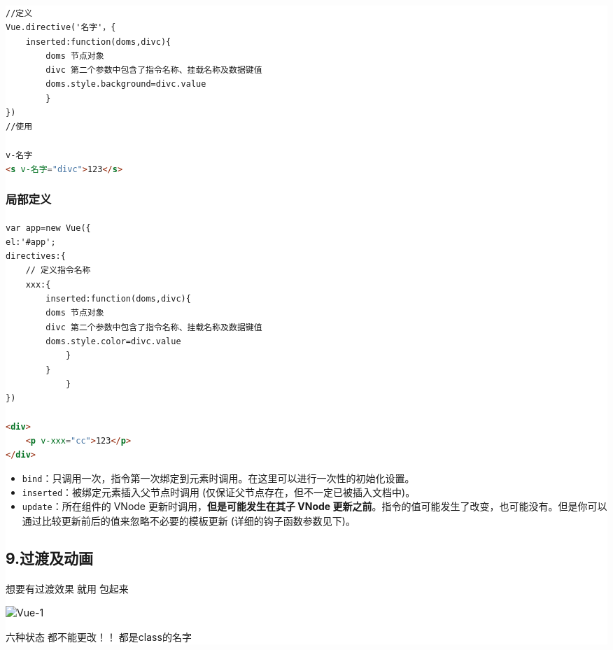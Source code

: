 ~~~ html
//定义
Vue.directive('名字'，{
	inserted:function(doms,divc){
		doms 节点对象
		divc 第二个参数中包含了指令名称、挂载名称及数据键值
		doms.style.background=divc.value
		}
})
//使用

v-名字
<s v-名字="divc">123</s>

~~~

### 局部定义

~~~ html
var app=new Vue({
el:'#app';
directives:{
	// 定义指令名称
	xxx:{
		inserted:function(doms,divc){
		doms 节点对象
		divc 第二个参数中包含了指令名称、挂载名称及数据键值	
		doms.style.color=divc.value
			}
		}
			}
})

<div>
    <p v-xxx="cc">123</p>
</div>
~~~

- `bind`：只调用一次，指令第一次绑定到元素时调用。在这里可以进行一次性的初始化设置。
- `inserted`：被绑定元素插入父节点时调用 (仅保证父节点存在，但不一定已被插入文档中)。
- `update`：所在组件的 VNode 更新时调用，**但是可能发生在其子 VNode 更新之前**。指令的值可能发生了改变，也可能没有。但是你可以通过比较更新前后的值来忽略不必要的模板更新 (详细的钩子函数参数见下)。





## 9.过渡及动画

想要有过渡效果 就用<transition> </trbaoansition>包起来

![Vue-1](.\img\Vue-1.png)

六种状态 都不能更改！！ 都是class的名字
